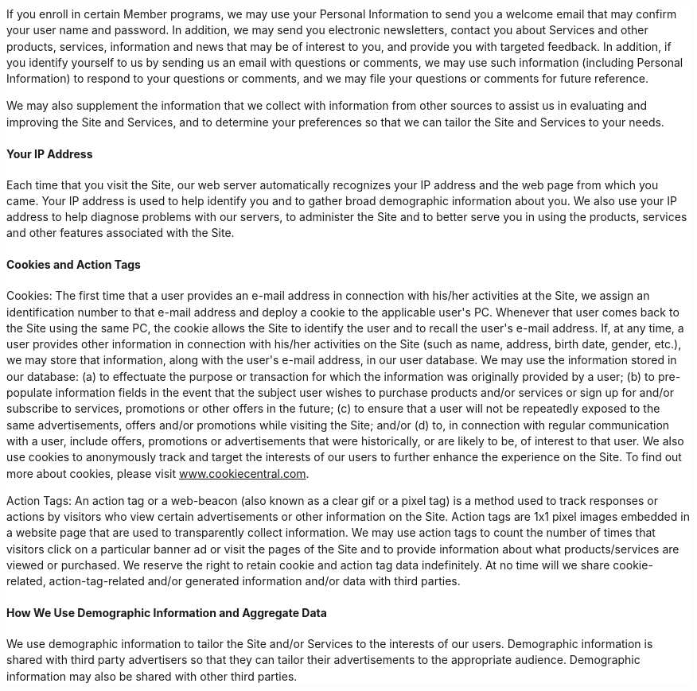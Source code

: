 If you enroll in certain Member programs, we may use your Personal Information to send you a welcome email that may confirm your user name and password. In addition, we may send you electronic newsletters, contact you about Services and other products, services, information and news that may be of interest to you, and provide you with targeted feedback. In addition, if you identify yourself to us by sending us an email with questions or comments, we may use such information (including Personal Information) to respond to your questions or comments, and we may file your questions or comments for future reference.

We may also supplement the information that we collect with information from other sources to assist us in evaluating and improving the Site and Services, and to determine your preferences so that we can tailor the Site and Services to your needs.

#### Your IP Address

Each time that you visit the Site, our web server automatically recognizes your IP address and the web page from which you came. Your IP address is used to help identify you and to gather broad demographic information about you. We also use your IP address to help diagnose problems with our servers, to administer the Site and to better serve you in using the products, services and other features associated with the Site.

#### Cookies and Action Tags

Cookies: The first time that a user provides an e-mail address in connection with his/her activities at the Site, we assign an identification number to that e-mail address and deploy a cookie to the applicable user's PC. Whenever that user comes back to the Site using the same PC, the cookie allows the Site to identify the user and to recall the user's e-mail address. If, at any time, a user provides other information in connection with his/her activities on the Site (such as name, address, birth date, gender, etc.), we may store that information, along with the user's e-mail address, in our user database. We may use the information stored in our database: (a) to effectuate the purpose or transaction for which the information was originally provided by a user; (b) to pre-populate information fields in the event that the subject user wishes to purchase products and/or services or sign up for and/or subscribe to services, promotions or other offers in the future; (c) to ensure that a user will not be repeatedly exposed to the same advertisements, offers and/or promotions while visiting the Site; and/or (d) to, in connection with regular communication with a user, include offers, promotions or advertisements that were historically, or are likely to be, of interest to that user. We also use cookies to anonymously track and target the interests of our users to further enhance the experience on the Site. To find out more about cookies, please visit www.cookiecentral.com.

Action Tags: An action tag or a web-beacon (also known as a clear gif or a pixel tag) is a method used to track responses or actions by visitors who view certain advertisements or other information on the Site. Action tags are 1x1 pixel images embedded in a website page that are used to transparently collect information. We may use action tags to count the number of times that visitors click on a particular banner ad or visit the pages of the Site and to provide information about what products/services are viewed or purchased. We reserve the right to retain cookie and action tag data indefinitely. At no time will we share cookie-related, action-tag-related and/or generated information and/or data with third parties.

#### How We Use Demographic Information and Aggregate Data

We use demographic information to tailor the Site and/or Services to the interests of our users. Demographic information is shared with third party advertisers so that they can tailor their advertisements to the appropriate audience. Demographic information may also be shared with other third parties.
